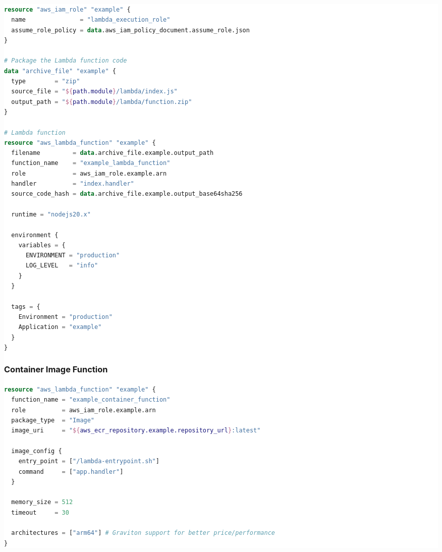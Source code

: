 ```terraform
resource "aws_iam_role" "example" {
  name               = "lambda_execution_role"
  assume_role_policy = data.aws_iam_policy_document.assume_role.json
}

# Package the Lambda function code
data "archive_file" "example" {
  type        = "zip"
  source_file = "${path.module}/lambda/index.js"
  output_path = "${path.module}/lambda/function.zip"
}

# Lambda function
resource "aws_lambda_function" "example" {
  filename         = data.archive_file.example.output_path
  function_name    = "example_lambda_function"
  role             = aws_iam_role.example.arn
  handler          = "index.handler"
  source_code_hash = data.archive_file.example.output_base64sha256

  runtime = "nodejs20.x"

  environment {
    variables = {
      ENVIRONMENT = "production"
      LOG_LEVEL   = "info"
    }
  }

  tags = {
    Environment = "production"
    Application = "example"
  }
}
```

### Container Image Function

```terraform
resource "aws_lambda_function" "example" {
  function_name = "example_container_function"
  role          = aws_iam_role.example.arn
  package_type  = "Image"
  image_uri     = "${aws_ecr_repository.example.repository_url}:latest"

  image_config {
    entry_point = ["/lambda-entrypoint.sh"]
    command     = ["app.handler"]
  }

  memory_size = 512
  timeout     = 30

  architectures = ["arm64"] # Graviton support for better price/performance
}
```
